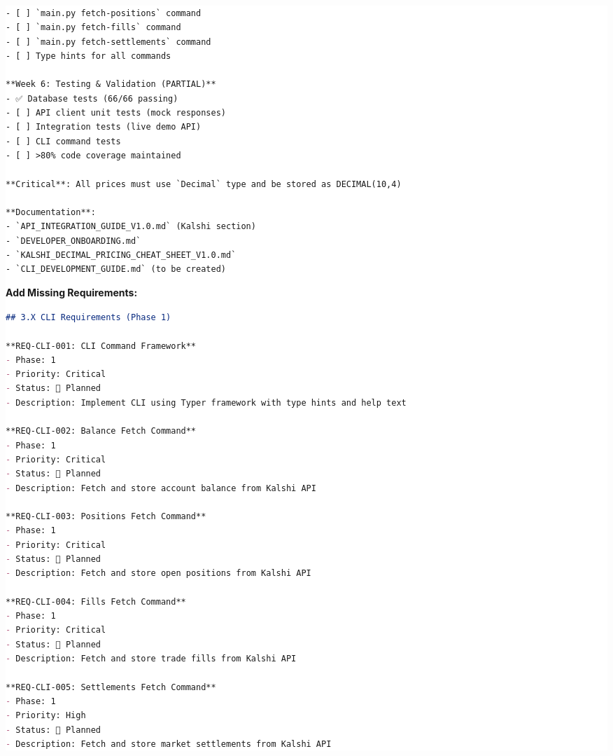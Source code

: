 ```
- [ ] `main.py fetch-positions` command
- [ ] `main.py fetch-fills` command
- [ ] `main.py fetch-settlements` command
- [ ] Type hints for all commands

**Week 6: Testing & Validation (PARTIAL)**
- ✅ Database tests (66/66 passing)
- [ ] API client unit tests (mock responses)
- [ ] Integration tests (live demo API)
- [ ] CLI command tests
- [ ] >80% code coverage maintained

**Critical**: All prices must use `Decimal` type and be stored as DECIMAL(10,4)

**Documentation**:
- `API_INTEGRATION_GUIDE_V1.0.md` (Kalshi section)
- `DEVELOPER_ONBOARDING.md`
- `KALSHI_DECIMAL_PRICING_CHEAT_SHEET_V1.0.md`
- `CLI_DEVELOPMENT_GUIDE.md` (to be created)
```

**Add Missing Requirements:**

```markdown
## 3.X CLI Requirements (Phase 1)

**REQ-CLI-001: CLI Command Framework**
- Phase: 1
- Priority: Critical
- Status: 🔵 Planned
- Description: Implement CLI using Typer framework with type hints and help text

**REQ-CLI-002: Balance Fetch Command**
- Phase: 1
- Priority: Critical
- Status: 🔵 Planned
- Description: Fetch and store account balance from Kalshi API

**REQ-CLI-003: Positions Fetch Command**
- Phase: 1
- Priority: Critical
- Status: 🔵 Planned
- Description: Fetch and store open positions from Kalshi API

**REQ-CLI-004: Fills Fetch Command**
- Phase: 1
- Priority: Critical
- Status: 🔵 Planned
- Description: Fetch and store trade fills from Kalshi API

**REQ-CLI-005: Settlements Fetch Command**
- Phase: 1
- Priority: High
- Status: 🔵 Planned
- Description: Fetch and store market settlements from Kalshi API
```

